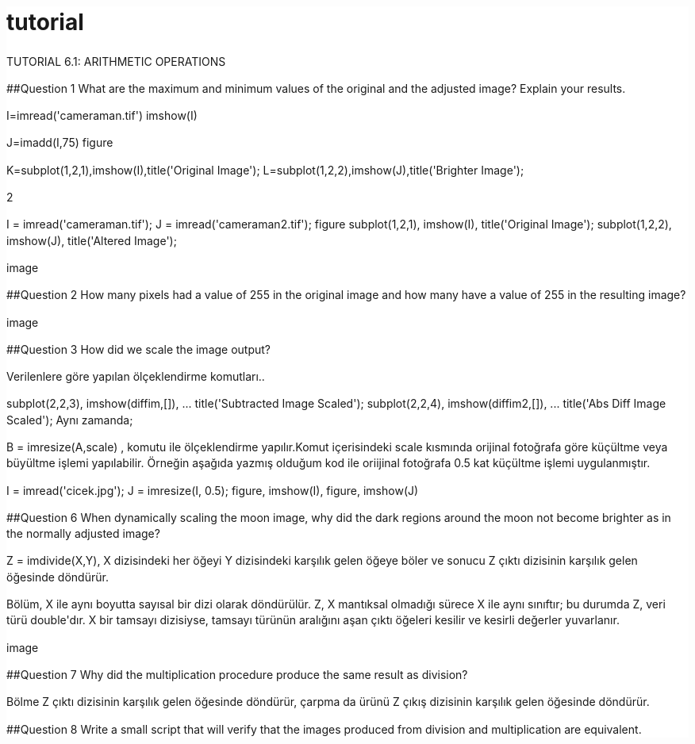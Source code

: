 # tutorial
TUTORIAL 6.1: ARITHMETIC OPERATIONS

##Question 1 What are the maximum and minimum values of the original and the adjusted image? Explain your results.

I=imread('cameraman.tif') imshow(I)

J=imadd(I,75) figure

K=subplot(1,2,1),imshow(I),title('Original Image'); L=subplot(1,2,2),imshow(J),title('Brighter Image');

2

I = imread('cameraman.tif'); J = imread('cameraman2.tif'); figure subplot(1,2,1), imshow(I), title('Original Image'); subplot(1,2,2), imshow(J), title('Altered Image');

image

##Question 2 How many pixels had a value of 255 in the original image and how many have a value of 255 in the resulting image?

image

##Question 3 How did we scale the image output?

Verilenlere göre yapılan ölçeklendirme komutları..

subplot(2,2,3), imshow(diffim,[]), ...
title('Subtracted Image Scaled');
subplot(2,2,4), imshow(diffim2,[]), ...
title('Abs Diff Image Scaled');
Aynı zamanda;

B = imresize(A,scale) , komutu ile ölçeklendirme yapılır.Komut içerisindeki scale kısmında orijinal fotoğrafa göre küçültme veya büyültme işlemi yapılabilir. Örneğin aşağıda yazmış olduğum kod ile oriijinal fotoğrafa 0.5 kat küçültme işlemi uygulanmıştır.

I = imread('cicek.jpg'); J = imresize(I, 0.5); figure, imshow(I), figure, imshow(J)

##Question 6 When dynamically scaling the moon image, why did the dark regions around the moon not become brighter as in the normally adjusted image?

Z = imdivide(X,Y), X dizisindeki her öğeyi Y dizisindeki karşılık gelen öğeye böler ve sonucu Z çıktı dizisinin karşılık gelen öğesinde döndürür.

Bölüm, X ile aynı boyutta sayısal bir dizi olarak döndürülür. Z, X mantıksal olmadığı sürece X ile aynı sınıftır; bu durumda Z, veri türü double'dır. X bir tamsayı dizisiyse, tamsayı türünün aralığını aşan çıktı öğeleri kesilir ve kesirli değerler yuvarlanır.

image

##Question 7 Why did the multiplication procedure produce the same result as division?

Bölme Z çıktı dizisinin karşılık gelen öğesinde döndürür, çarpma da ürünü Z çıkış dizisinin karşılık gelen öğesinde döndürür.

##Question 8 Write a small script that will verify that the images produced from division and multiplication are equivalent.
